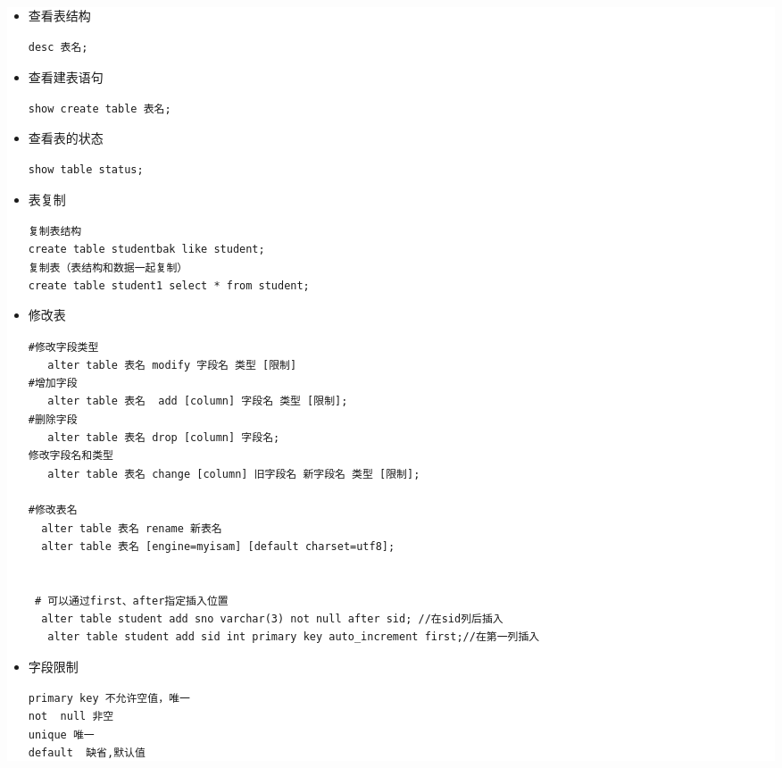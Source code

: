- 查看表结构

  ~~~
  desc 表名;
  ~~~

- 查看建表语句

  ~~~
  show create table 表名;
  ~~~

- 查看表的状态

  ~~~
  show table status;
  ~~~

- 表复制

  ~~~
  复制表结构
  create table studentbak like student;
  复制表（表结构和数据一起复制）
  create table student1 select * from student;
  
  ~~~

  

- 修改表

  ~~~
  #修改字段类型
     alter table 表名 modify 字段名 类型 [限制]
  #增加字段
     alter table 表名  add [column] 字段名 类型 [限制];
  #删除字段
     alter table 表名 drop [column] 字段名;
  修改字段名和类型
     alter table 表名 change [column] 旧字段名 新字段名 类型 [限制];
     
  #修改表名
    alter table 表名 rename 新表名
    alter table 表名 [engine=myisam] [default charset=utf8];
  
    
   # 可以通过first、after指定插入位置
    alter table student add sno varchar(3) not null after sid; //在sid列后插入
     alter table student add sid int primary key auto_increment first;//在第一列插入
  ~~~

- 字段限制

  ~~~
  primary key 不允许空值，唯一
  not  null 非空
  unique 唯一
  default  缺省,默认值
  ~~~
